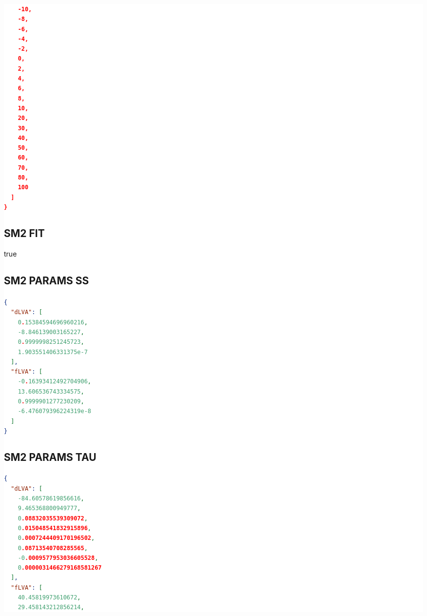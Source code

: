 ```json
    -10,
    -8,
    -6,
    -4,
    -2,
    0,
    2,
    4,
    6,
    8,
    10,
    20,
    30,
    40,
    50,
    60,
    70,
    80,
    100
  ]
}
```

## SM2 FIT

true

## SM2 PARAMS SS

```json
{
  "dLVA": [
    0.15384594696960216,
    -8.846139003165227,
    0.9999998251245723,
    1.903551406331375e-7
  ],
  "fLVA": [
    -0.16393412492704906,
    13.606536743334575,
    0.9999901277230209,
    -6.476079396224319e-8
  ]
}
```

## SM2 PARAMS TAU

```json
{
  "dLVA": [
    -84.60578619856616,
    9.465368800949777,
    0.08832035539309072,
    0.015048541832915896,
    0.0007244409170196502,
    0.08713540708285565,
    -0.0009577953036605528,
    0.0000031466279168581267
  ],
  "fLVA": [
    40.45819973610672,
    29.458143212856214,
```